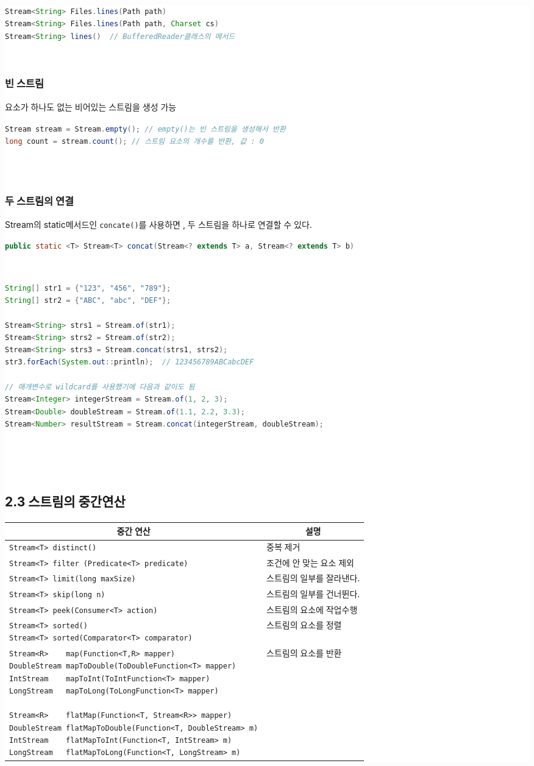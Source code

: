 ```java
Stream<String> Files.lines(Path path)
Stream<String> Files.lines(Path path, Charset cs)
Stream<String> lines()	// BufferedReader클래스의 메서드
```

<br/>

### 빈 스트림

요소가 하나도 없는 비어있는 스트림을 생성 가능

```java
Stream stream = Stream.empty(); // empty()는 빈 스트림을 생성해서 반환
long count = stream.count(); // 스트림 요소의 개수를 반환, 값 : 0
```

<br/>

<br/>

### 두 스트림의 연결

Stream의 static메서드인 `concate()`를 사용하면 , 두 스트림을 하나로 연결할 수 있다.

```java
public static <T> Stream<T> concat(Stream<? extends T> a, Stream<? extends T> b)
```

<br/>

```java
String[] str1 = {"123", "456", "789"};
String[] str2 = {"ABC", "abc", "DEF"};

Stream<String> strs1 = Stream.of(str1);
Stream<String> strs2 = Stream.of(str2);
Stream<String> strs3 = Stream.concat(strs1, strs2);
str3.forEach(System.out::println);	// 123456789ABCabcDEF

// 매개변수로 wildcard를 사용했기에 다음과 같이도 됨
Stream<Integer> integerStream = Stream.of(1, 2, 3);
Stream<Double> doubleStream = Stream.of(1.1, 2.2, 3.3);
Stream<Number> resultStream = Stream.concat(integerStream, doubleStream);
```

<br/>

<br/>

<br/>

## 2.3 스트림의 중간연산

| 중간 연산                                                    | 설명                      |
| ------------------------------------------------------------ | ------------------------- |
| `Stream<T> distinct()`                                       | 중복 제거                 |
| `Stream<T> filter (Predicate<T> predicate)`                  | 조건에 안 맞는 요소 제외  |
| `Stream<T> limit(long maxSize)`                              | 스트림의 일부를 잘라낸다. |
| `Stream<T> skip(long n)`                                     | 스트림의 일부를 건너뛴다. |
| `Stream<T> peek(Consumer<T> action)`                         | 스트림의 요소에 작업수행  |
| `Stream<T> sorted()`<br />`Stream<T> sorted(Comparator<T> comparator)` | 스트림의 요소를 정렬      |
| `Stream<R>    map(Function<T,R> mapper)`<br />`DoubleStream mapToDouble(ToDoubleFunction<T> mapper)`<br />`IntStream    mapToInt(ToIntFunction<T> mapper)`<br />`LongStream   mapToLong(ToLongFunction<T> mapper)`<br /><br />`Stream<R>    flatMap(Function<T, Stream<R>> mapper)`<br />`DoubleStream flatMapToDouble(Function<T, DoubleStream> m)`<br />`IntStream    flatMapToInt(Function<T, IntStream> m)`<br />`LongStream   flatMapToLong(Function<T, LongStream> m)` | 스트림의 요소를 반환      |
